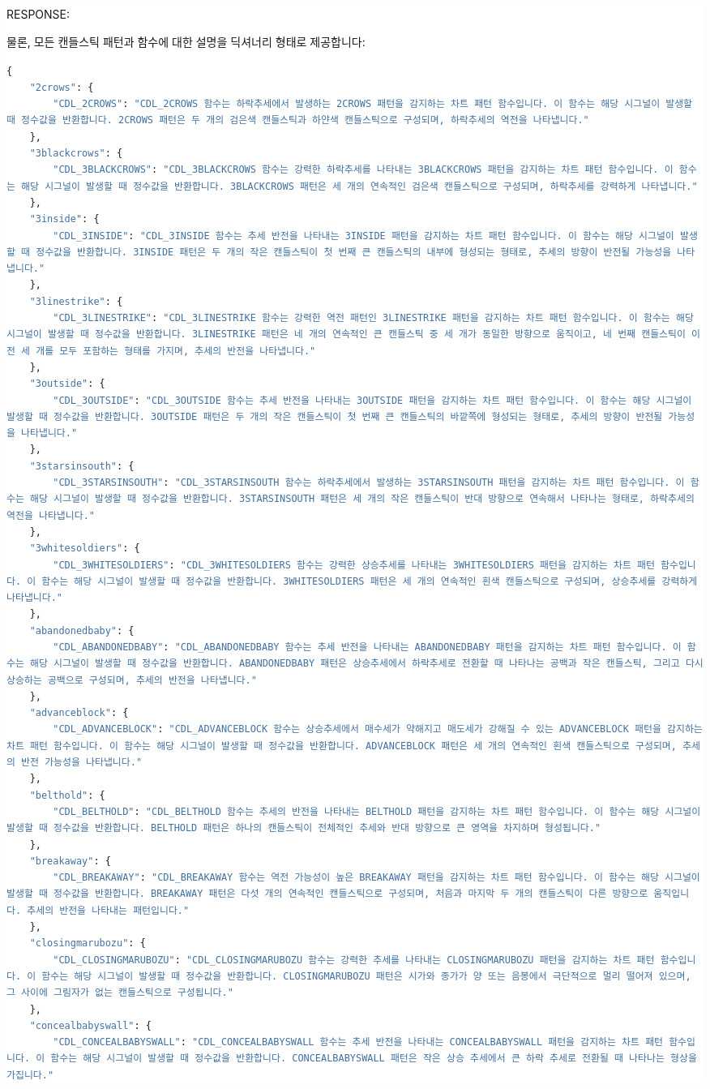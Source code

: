 RESPONSE:

물론, 모든 캔들스틱 패턴과 함수에 대한 설명을 딕셔너리 형태로 제공합니다:

```python
{
    "2crows": {
        "CDL_2CROWS": "CDL_2CROWS 함수는 하락추세에서 발생하는 2CROWS 패턴을 감지하는 차트 패턴 함수입니다. 이 함수는 해당 시그널이 발생할 때 정수값을 반환합니다. 2CROWS 패턴은 두 개의 검은색 캔들스틱과 하얀색 캔들스틱으로 구성되며, 하락추세의 역전을 나타냅니다."
    },
    "3blackcrows": {
        "CDL_3BLACKCROWS": "CDL_3BLACKCROWS 함수는 강력한 하락추세를 나타내는 3BLACKCROWS 패턴을 감지하는 차트 패턴 함수입니다. 이 함수는 해당 시그널이 발생할 때 정수값을 반환합니다. 3BLACKCROWS 패턴은 세 개의 연속적인 검은색 캔들스틱으로 구성되며, 하락추세를 강력하게 나타냅니다."
    },
    "3inside": {
        "CDL_3INSIDE": "CDL_3INSIDE 함수는 추세 반전을 나타내는 3INSIDE 패턴을 감지하는 차트 패턴 함수입니다. 이 함수는 해당 시그널이 발생할 때 정수값을 반환합니다. 3INSIDE 패턴은 두 개의 작은 캔들스틱이 첫 번째 큰 캔들스틱의 내부에 형성되는 형태로, 추세의 방향이 반전될 가능성을 나타냅니다."
    },
    "3linestrike": {
        "CDL_3LINESTRIKE": "CDL_3LINESTRIKE 함수는 강력한 역전 패턴인 3LINESTRIKE 패턴을 감지하는 차트 패턴 함수입니다. 이 함수는 해당 시그널이 발생할 때 정수값을 반환합니다. 3LINESTRIKE 패턴은 네 개의 연속적인 큰 캔들스틱 중 세 개가 동일한 방향으로 움직이고, 네 번째 캔들스틱이 이전 세 개를 모두 포함하는 형태를 가지며, 추세의 반전을 나타냅니다."
    },
    "3outside": {
        "CDL_3OUTSIDE": "CDL_3OUTSIDE 함수는 추세 반전을 나타내는 3OUTSIDE 패턴을 감지하는 차트 패턴 함수입니다. 이 함수는 해당 시그널이 발생할 때 정수값을 반환합니다. 3OUTSIDE 패턴은 두 개의 작은 캔들스틱이 첫 번째 큰 캔들스틱의 바깥쪽에 형성되는 형태로, 추세의 방향이 반전될 가능성을 나타냅니다."
    },
    "3starsinsouth": {
        "CDL_3STARSINSOUTH": "CDL_3STARSINSOUTH 함수는 하락추세에서 발생하는 3STARSINSOUTH 패턴을 감지하는 차트 패턴 함수입니다. 이 함수는 해당 시그널이 발생할 때 정수값을 반환합니다. 3STARSINSOUTH 패턴은 세 개의 작은 캔들스틱이 반대 방향으로 연속해서 나타나는 형태로, 하락추세의 역전을 나타냅니다."
    },
    "3whitesoldiers": {
        "CDL_3WHITESOLDIERS": "CDL_3WHITESOLDIERS 함수는 강력한 상승추세를 나타내는 3WHITESOLDIERS 패턴을 감지하는 차트 패턴 함수입니다. 이 함수는 해당 시그널이 발생할 때 정수값을 반환합니다. 3WHITESOLDIERS 패턴은 세 개의 연속적인 흰색 캔들스틱으로 구성되며, 상승추세를 강력하게 나타냅니다."
    },
    "abandonedbaby": {
        "CDL_ABANDONEDBABY": "CDL_ABANDONEDBABY 함수는 추세 반전을 나타내는 ABANDONEDBABY 패턴을 감지하는 차트 패턴 함수입니다. 이 함수는 해당 시그널이 발생할 때 정수값을 반환합니다. ABANDONEDBABY 패턴은 상승추세에서 하락추세로 전환할 때 나타나는 공백과 작은 캔들스틱, 그리고 다시 상승하는 공백으로 구성되며, 추세의 반전을 나타냅니다."
    },
    "advanceblock": {
        "CDL_ADVANCEBLOCK": "CDL_ADVANCEBLOCK 함수는 상승추세에서 매수세가 약해지고 매도세가 강해질 수 있는 ADVANCEBLOCK 패턴을 감지하는 차트 패턴 함수입니다. 이 함수는 해당 시그널이 발생할 때 정수값을 반환합니다. ADVANCEBLOCK 패턴은 세 개의 연속적인 흰색 캔들스틱으로 구성되며, 추세의 반전 가능성을 나타냅니다."
    },
    "belthold": {
        "CDL_BELTHOLD": "CDL_BELTHOLD 함수는 추세의 반전을 나타내는 BELTHOLD 패턴을 감지하는 차트 패턴 함수입니다. 이 함수는 해당 시그널이 발생할 때 정수값을 반환합니다. BELTHOLD 패턴은 하나의 캔들스틱이 전체적인 추세와 반대 방향으로 큰 영역을 차지하며 형성됩니다."
    },
    "breakaway": {
        "CDL_BREAKAWAY": "CDL_BREAKAWAY 함수는 역전 가능성이 높은 BREAKAWAY 패턴을 감지하는 차트 패턴 함수입니다. 이 함수는 해당 시그널이 발생할 때 정수값을 반환합니다. BREAKAWAY 패턴은 다섯 개의 연속적인 캔들스틱으로 구성되며, 처음과 마지막 두 개의 캔들스틱이 다른 방향으로 움직입니다. 추세의 반전을 나타내는 패턴입니다."
    },
    "closingmarubozu": {
        "CDL_CLOSINGMARUBOZU": "CDL_CLOSINGMARUBOZU 함수는 강력한 추세를 나타내는 CLOSINGMARUBOZU 패턴을 감지하는 차트 패턴 함수입니다. 이 함수는 해당 시그널이 발생할 때 정수값을 반환합니다. CLOSINGMARUBOZU 패턴은 시가와 종가가 양 또는 음봉에서 극단적으로 멀리 떨어져 있으며, 그 사이에 그림자가 없는 캔들스틱으로 구성됩니다."
    },
    "concealbabyswall": {
        "CDL_CONCEALBABYSWALL": "CDL_CONCEALBABYSWALL 함수는 추세 반전을 나타내는 CONCEALBABYSWALL 패턴을 감지하는 차트 패턴 함수입니다. 이 함수는 해당 시그널이 발생할 때 정수값을 반환합니다. CONCEALBABYSWALL 패턴은 작은 상승 추세에서 큰 하락 추세로 전환될 때 나타나는 형상을 가집니다."
```